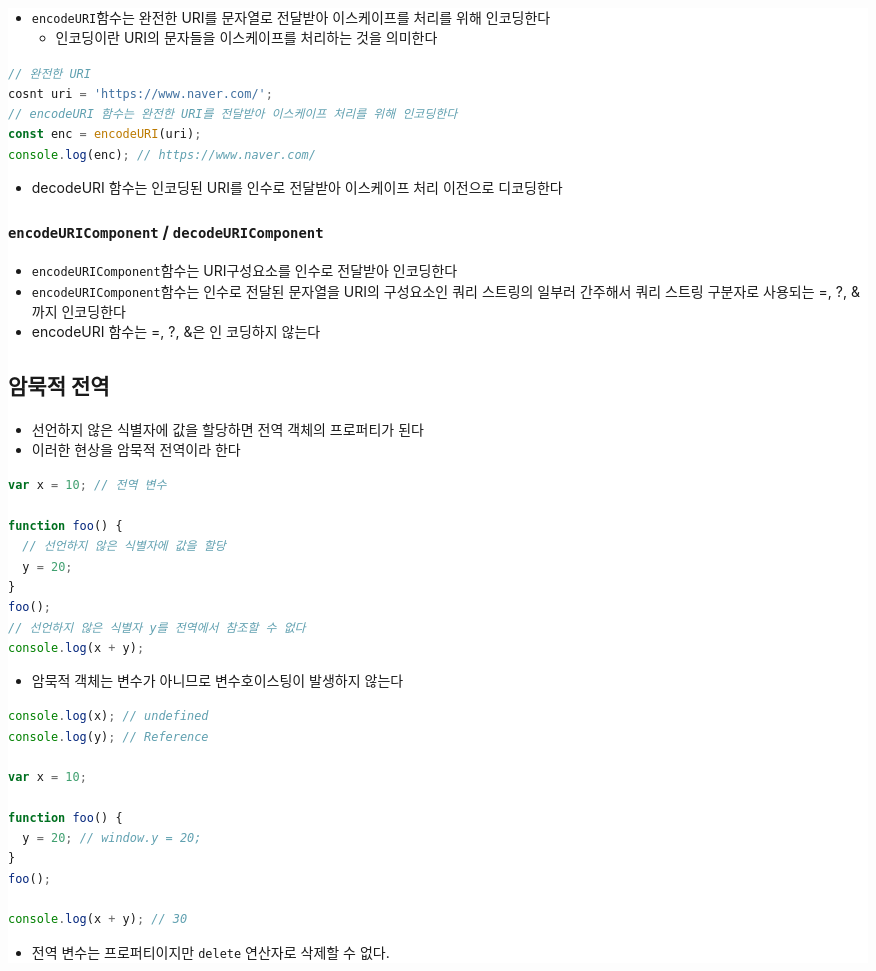 - `encodeURI`함수는 완전한 URI를 문자열로 전달받아 이스케이프를 처리를 위해 인코딩한다
  - 인코딩이란 URI의 문자들을 이스케이프를 처리하는 것을 의미한다

```jsx
// 완전한 URI
cosnt uri = 'https://www.naver.com/';
// encodeURI 함수는 완전한 URI를 전달받아 이스케이프 처리를 위해 인코딩한다
const enc = encodeURI(uri);
console.log(enc); // https://www.naver.com/
```

- decodeURI 함수는 인코딩된 URI를 인수로 전달받아 이스케이프 처리 이전으로 디코딩한다

### `encodeURIComponent` / `decodeURIComponent`

- `encodeURIComponent`함수는 URI구성요소를 인수로 전달받아 인코딩한다
- `encodeURIComponent`함수는 인수로 전달된 문자열을 URI의 구성요소인 쿼리 스트링의 일부러 간주해서 쿼리 스트링 구분자로 사용되는 =, ?, &까지 인코딩한다
- encodeURI 함수는 =, ?, &은 인 코딩하지 않는다

## 암묵적 전역

- 선언하지 않은 식별자에 값을 할당하면 전역 객체의 프로퍼티가 된다
- 이러한 현상을 암묵적 전역이라 한다

```jsx
var x = 10; // 전역 변수

function foo() {
  // 선언하지 않은 식별자에 값을 할당
  y = 20;
}
foo();
// 선언하지 않은 식별자 y를 전역에서 참조할 수 없다
console.log(x + y);
```

- 암묵적 객체는 변수가 아니므로 변수호이스팅이 발생하지 않는다

```jsx
console.log(x); // undefined
console.log(y); // Reference

var x = 10;

function foo() {
  y = 20; // window.y = 20;
}
foo();

console.log(x + y); // 30
```

- 전역 변수는 프로퍼티이지만 `delete` 연산자로 삭제할 수 없다.
